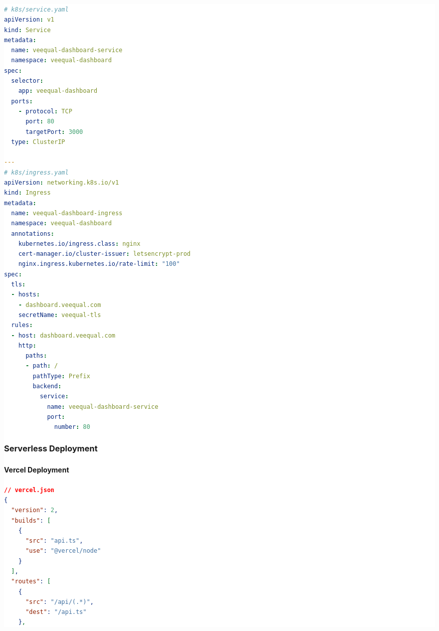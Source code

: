 ```yaml
# k8s/service.yaml
apiVersion: v1
kind: Service
metadata:
  name: veequal-dashboard-service
  namespace: veequal-dashboard
spec:
  selector:
    app: veequal-dashboard
  ports:
    - protocol: TCP
      port: 80
      targetPort: 3000
  type: ClusterIP

---
# k8s/ingress.yaml
apiVersion: networking.k8s.io/v1
kind: Ingress
metadata:
  name: veequal-dashboard-ingress
  namespace: veequal-dashboard
  annotations:
    kubernetes.io/ingress.class: nginx
    cert-manager.io/cluster-issuer: letsencrypt-prod
    nginx.ingress.kubernetes.io/rate-limit: "100"
spec:
  tls:
  - hosts:
    - dashboard.veequal.com
    secretName: veequal-tls
  rules:
  - host: dashboard.veequal.com
    http:
      paths:
      - path: /
        pathType: Prefix
        backend:
          service:
            name: veequal-dashboard-service
            port:
              number: 80
```

### Serverless Deployment

#### Vercel Deployment

```json
// vercel.json
{
  "version": 2,
  "builds": [
    {
      "src": "api.ts",
      "use": "@vercel/node"
    }
  ],
  "routes": [
    {
      "src": "/api/(.*)",
      "dest": "/api.ts"
    },
```